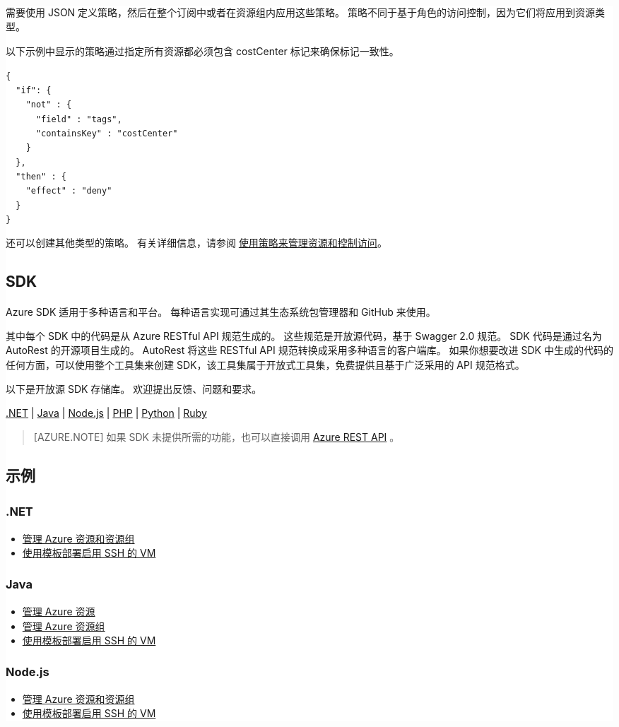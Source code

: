 需要使用 JSON 定义策略，然后在整个订阅中或者在资源组内应用这些策略。 策略不同于基于角色的访问控制，因为它们将应用到资源类型。

以下示例中显示的策略通过指定所有资源都必须包含 costCenter 标记来确保标记一致性。

    {
      "if": {
        "not" : {
          "field" : "tags",
          "containsKey" : "costCenter"
        }
      },
      "then" : {
        "effect" : "deny"
      }
    }

还可以创建其他类型的策略。 有关详细信息，请参阅 [使用策略来管理资源和控制访问](/documentation/articles/resource-manager-policy/)。

## <a name="sdks"></a>SDK
Azure SDK 适用于多种语言和平台。
每种语言实现可通过其生态系统包管理器和 GitHub 来使用。

其中每个 SDK 中的代码是从 Azure RESTful API 规范生成的。
这些规范是开放源代码，基于 Swagger 2.0 规范。
SDK 代码是通过名为 AutoRest 的开源项目生成的。
AutoRest 将这些 RESTful API 规范转换成采用多种语言的客户端库。
如果你想要改进 SDK 中生成的代码的任何方面，可以使用整个工具集来创建 SDK，该工具集属于开放式工具集，免费提供且基于广泛采用的 API 规范格式。

以下是开放源 SDK 存储库。 欢迎提出反馈、问题和要求。

[.NET](https://github.com/Azure/azure-sdk-for-net) | [Java](https://github.com/Azure/azure-sdk-for-java) | [Node.js](https://github.com/Azure/azure-sdk-for-node) | [PHP](https://github.com/Azure/azure-sdk-for-php) | [Python](https://github.com/Azure/azure-sdk-for-python) | [Ruby](https://github.com/Azure/azure-sdk-for-ruby)

> [AZURE.NOTE]
> 如果 SDK 未提供所需的功能，也可以直接调用 [Azure REST API](https://docs.microsoft.com/zh-cn/rest/api/resources/) 。
> 
> 

## <a name="samples"></a>示例
### <a name="net"></a>.NET
* [管理 Azure 资源和资源组](https://github.com/Azure-Samples/resource-manager-dotnet-resources-and-groups/)
* [使用模板部署启用 SSH 的 VM](https://github.com/Azure-Samples/resource-manager-dotnet-template-deployment/)

### <a name="java"></a>Java
* [管理 Azure 资源](https://github.com/Azure-Samples/resources-java-manage-resource/)
* [管理 Azure 资源组](https://github.com/Azure-Samples/resources-java-manage-resource-group/)
* [使用模板部署启用 SSH 的 VM](https://github.com/Azure-Samples/resources-java-deploy-using-arm-template/)

### <a name="nodejs"></a>Node.js
* [管理 Azure 资源和资源组](https://github.com/Azure-Samples/resource-manager-node-resources-and-groups/)
* [使用模板部署启用 SSH 的 VM](https://github.com/Azure-Samples/resource-manager-node-template-deployment/)


[powershellref]: https://docs.microsoft.com/zh-cn/powershell/resourcemanager/azurerm.resources/v3.2.0/azurerm.resources